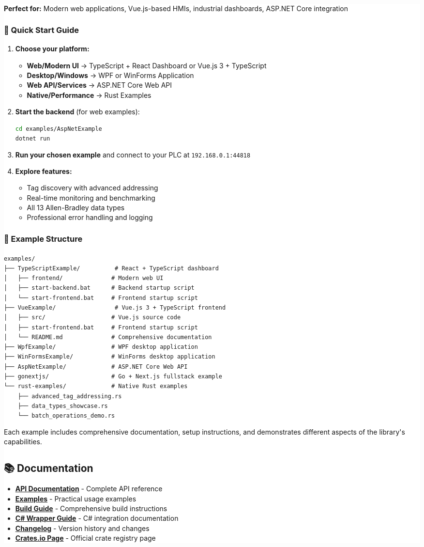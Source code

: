 **Perfect for:** Modern web applications, Vue.js-based HMIs, industrial dashboards, ASP.NET Core integration

### **🚀 Quick Start Guide**

1. **Choose your platform:**
   - **Web/Modern UI** → TypeScript + React Dashboard or Vue.js 3 + TypeScript
   - **Desktop/Windows** → WPF or WinForms Application  
   - **Web API/Services** → ASP.NET Core Web API
   - **Native/Performance** → Rust Examples

2. **Start the backend** (for web examples):
   ```bash
   cd examples/AspNetExample
   dotnet run
   ```

3. **Run your chosen example** and connect to your PLC at `192.168.0.1:44818`

4. **Explore features:**
   - Tag discovery with advanced addressing
   - Real-time monitoring and benchmarking
   - All 13 Allen-Bradley data types
   - Professional error handling and logging

### **📁 Example Structure**
```
examples/
├── TypeScriptExample/          # React + TypeScript dashboard
│   ├── frontend/              # Modern web UI
│   ├── start-backend.bat      # Backend startup script
│   └── start-frontend.bat     # Frontend startup script
├── VueExample/                 # Vue.js 3 + TypeScript frontend
│   ├── src/                   # Vue.js source code
│   ├── start-frontend.bat     # Frontend startup script
│   └── README.md              # Comprehensive documentation
├── WpfExample/                # WPF desktop application
├── WinFormsExample/           # WinForms desktop application
├── AspNetExample/             # ASP.NET Core Web API
├── gonextjs/                  # Go + Next.js fullstack example
└── rust-examples/             # Native Rust examples
    ├── advanced_tag_addressing.rs
    ├── data_types_showcase.rs
    └── batch_operations_demo.rs
```

Each example includes comprehensive documentation, setup instructions, and demonstrates different aspects of the library's capabilities.

## 📚 **Documentation**

- **[API Documentation](https://docs.rs/rust-ethernet-ip)** - Complete API reference
- **[Examples](examples/)** - Practical usage examples
- **[Build Guide](BUILD.md)** - Comprehensive build instructions
- **[C# Wrapper Guide](csharp/RustEtherNetIp/README.md)** - C# integration documentation
- **[Changelog](CHANGELOG.md)** - Version history and changes
- **[Crates.io Page](https://crates.io/crates/rust-ethernet-ip)** - Official crate registry page
